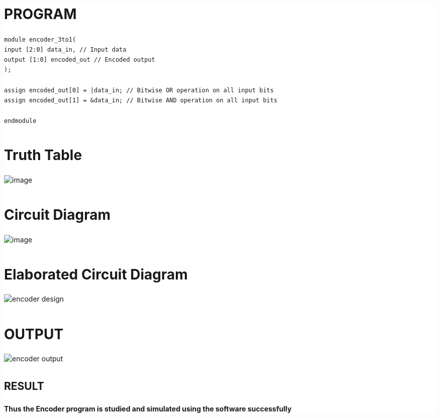  # PROGRAM
    module encoder_3to1(
    input [2:0] data_in, // Input data
    output [1:0] encoded_out // Encoded output
    );
    
    assign encoded_out[0] = |data_in; // Bitwise OR operation on all input bits
    assign encoded_out[1] = &data_in; // Bitwise AND operation on all input bits
    
    endmodule
 # Truth Table 
 ![image](https://github.com/NitheshKumar-B/EXP-1/assets/161724980/4bf3305c-cf83-49a8-93c4-c85662e7833b)
 # Circuit Diagram
 ![image](https://github.com/NitheshKumar-B/EXP-1/assets/161724980/e24ae5e1-efa8-47a5-aac8-75b721b18422)
# Elaborated Circuit Diagram
![encoder design](https://github.com/NitheshKumar-B/EXP-1/assets/161724980/79532a11-43a1-4153-9eea-3b6df89c5e83)
 # OUTPUT
 <img width="960" alt="encoder output " src="https://github.com/Roshanr3105/Experiment-1/assets/139773958/597474c5-7f99-4de9-b6bf-7fced9730a1b">

 ## RESULT
   #### Thus the Encoder  program is studied and simulated using the software successfully
